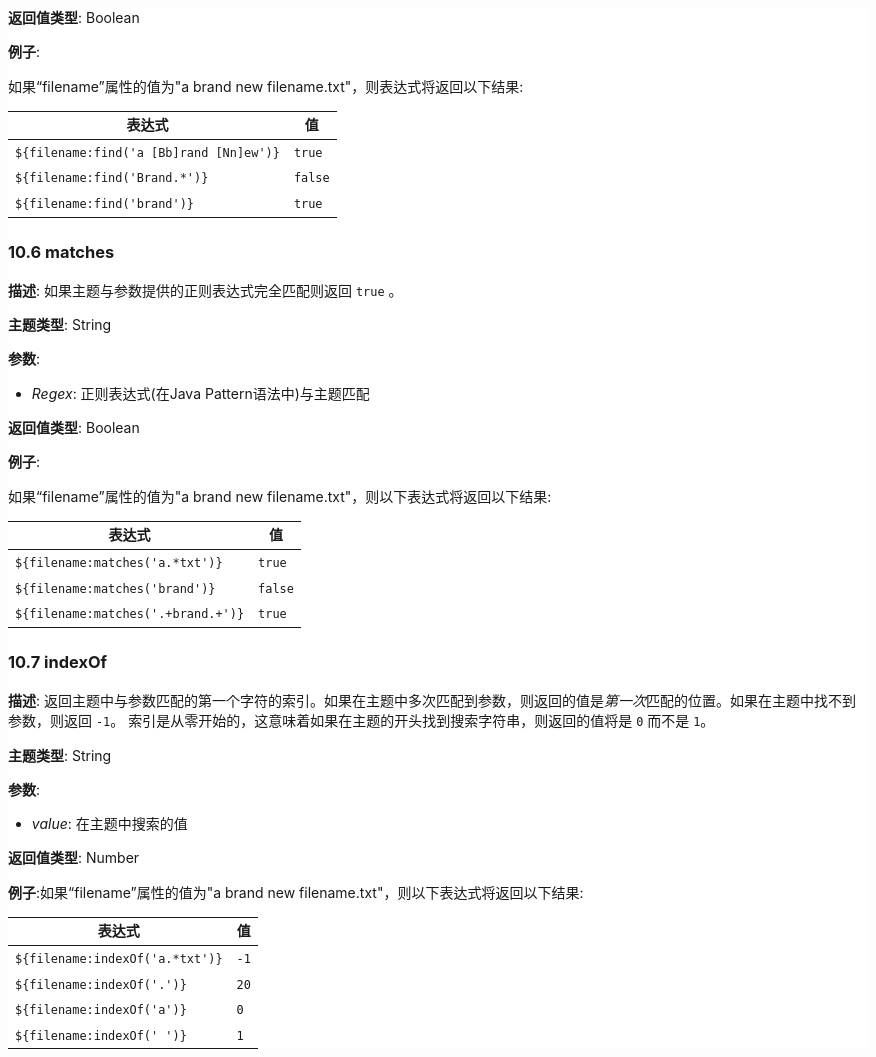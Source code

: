 **返回值类型**: Boolean

**例子**:

如果“filename”属性的值为"a brand new filename.txt"，则表达式将返回以下结果:

| 表达式                                  | 值      |
| --------------------------------------- | ------- |
| `${filename:find('a [Bb]rand [Nn]ew')}` | `true`  |
| `${filename:find('Brand.*')}`           | `false` |
| `${filename:find('brand')}`             | `true`  |

### 10.6 matches

**描述**: 如果主题与参数提供的正则表达式完全匹配则返回 `true` 。

**主题类型**: String

**参数**:

- *Regex*: 正则表达式(在Java Pattern语法中)与主题匹配

**返回值类型**: Boolean

**例子**:

如果“filename”属性的值为"a brand new filename.txt"，则以下表达式将返回以下结果:

| 表达式                             | 值      |
| ---------------------------------- | ------- |
| `${filename:matches('a.*txt')}`    | `true`  |
| `${filename:matches('brand')}`     | `false` |
| `${filename:matches('.+brand.+')}` | `true`  |

### 10.7 indexOf

**描述**: 返回主题中与参数匹配的第一个字符的索引。如果在主题中多次匹配到参数，则返回的值是*第一次*匹配的位置。如果在主题中找不到参数，则返回 `-1`。 索引是从零开始的，这意味着如果在主题的开头找到搜索字符串，则返回的值将是 `0` 而不是 `1`。

**主题类型**: String

**参数**:

- *value*: 在主题中搜索的值

**返回值类型**: Number

**例子**:如果“filename”属性的值为"a brand new filename.txt"，则以下表达式将返回以下结果:

| 表达式                          | 值   |
| ------------------------------- | ---- |
| `${filename:indexOf('a.*txt')}` | `-1` |
| `${filename:indexOf('.')}`      | `20` |
| `${filename:indexOf('a')}`      | `0`  |
| `${filename:indexOf(' ')}`      | `1`  |
